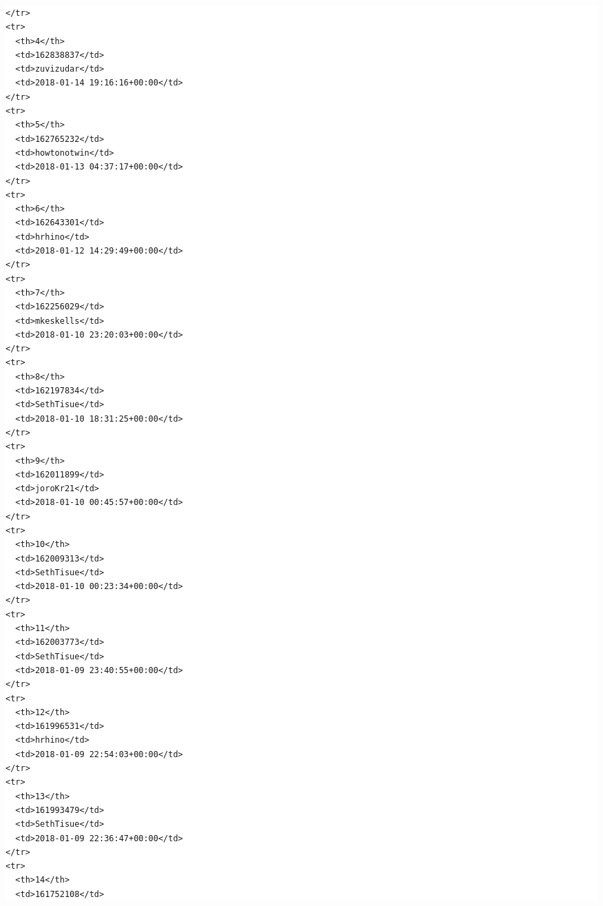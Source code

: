    </tr>
    <tr>
      <th>4</th>
      <td>162838837</td>
      <td>zuvizudar</td>
      <td>2018-01-14 19:16:16+00:00</td>
    </tr>
    <tr>
      <th>5</th>
      <td>162765232</td>
      <td>howtonotwin</td>
      <td>2018-01-13 04:37:17+00:00</td>
    </tr>
    <tr>
      <th>6</th>
      <td>162643301</td>
      <td>hrhino</td>
      <td>2018-01-12 14:29:49+00:00</td>
    </tr>
    <tr>
      <th>7</th>
      <td>162256029</td>
      <td>mkeskells</td>
      <td>2018-01-10 23:20:03+00:00</td>
    </tr>
    <tr>
      <th>8</th>
      <td>162197834</td>
      <td>SethTisue</td>
      <td>2018-01-10 18:31:25+00:00</td>
    </tr>
    <tr>
      <th>9</th>
      <td>162011899</td>
      <td>joroKr21</td>
      <td>2018-01-10 00:45:57+00:00</td>
    </tr>
    <tr>
      <th>10</th>
      <td>162009313</td>
      <td>SethTisue</td>
      <td>2018-01-10 00:23:34+00:00</td>
    </tr>
    <tr>
      <th>11</th>
      <td>162003773</td>
      <td>SethTisue</td>
      <td>2018-01-09 23:40:55+00:00</td>
    </tr>
    <tr>
      <th>12</th>
      <td>161996531</td>
      <td>hrhino</td>
      <td>2018-01-09 22:54:03+00:00</td>
    </tr>
    <tr>
      <th>13</th>
      <td>161993479</td>
      <td>SethTisue</td>
      <td>2018-01-09 22:36:47+00:00</td>
    </tr>
    <tr>
      <th>14</th>
      <td>161752108</td>